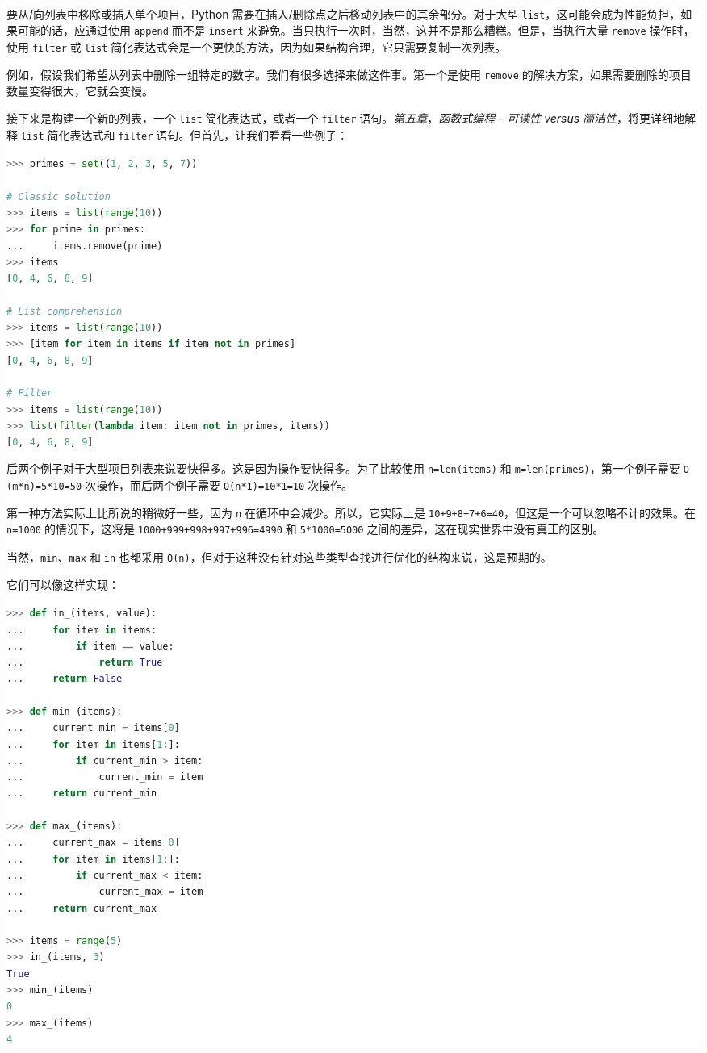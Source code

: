 要从/向列表中移除或插入单个项目，Python 需要在插入/删除点之后移动列表中的其余部分。对于大型 `list`，这可能会成为性能负担，如果可能的话，应通过使用 `append` 而不是 `insert` 来避免。当只执行一次时，当然，这并不是那么糟糕。但是，当执行大量 `remove` 操作时，使用 `filter` 或 `list` 简化表达式会是一个更快的方法，因为如果结构合理，它只需要复制一次列表。

例如，假设我们希望从列表中删除一组特定的数字。我们有很多选择来做这件事。第一个是使用 `remove` 的解决方案，如果需要删除的项目数量变得很大，它就会变慢。

接下来是构建一个新的列表，一个 `list` 简化表达式，或者一个 `filter` 语句。*第五章*，*函数式编程 – 可读性 versus 简洁性*，将更详细地解释 `list` 简化表达式和 `filter` 语句。但首先，让我们看看一些例子：

```py
>>> primes = set((1, 2, 3, 5, 7))

# Classic solution
>>> items = list(range(10))
>>> for prime in primes:
...     items.remove(prime)
>>> items
[0, 4, 6, 8, 9]

# List comprehension
>>> items = list(range(10))
>>> [item for item in items if item not in primes]
[0, 4, 6, 8, 9]

# Filter
>>> items = list(range(10))
>>> list(filter(lambda item: item not in primes, items))
[0, 4, 6, 8, 9] 
```

后两个例子对于大型项目列表来说要快得多。这是因为操作要快得多。为了比较使用 `n=len(items)` 和 `m=len(primes)`，第一个例子需要 `O(m*n)=5*10=50` 次操作，而后两个例子需要 `O(n*1)=10*1=10` 次操作。

第一种方法实际上比所说的稍微好一些，因为 `n` 在循环中会减少。所以，它实际上是 `10+9+8+7+6=40`，但这是一个可以忽略不计的效果。在 `n=1000` 的情况下，这将是 `1000+999+998+997+996=4990` 和 `5*1000=5000` 之间的差异，这在现实世界中没有真正的区别。

当然，`min`、`max` 和 `in` 也都采用 `O(n)`，但对于这种没有针对这些类型查找进行优化的结构来说，这是预期的。

它们可以像这样实现：

```py
>>> def in_(items, value):
...     for item in items:
...         if item == value:
...             return True
...     return False

>>> def min_(items):
...     current_min = items[0]
...     for item in items[1:]:
...         if current_min > item:
...             current_min = item
...     return current_min

>>> def max_(items):
...     current_max = items[0]
...     for item in items[1:]:
...         if current_max < item:
...             current_max = item
...     return current_max

>>> items = range(5)
>>> in_(items, 3)
True
>>> min_(items)
0
>>> max_(items)
4 
```